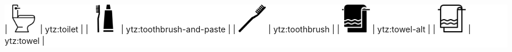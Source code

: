 | <img alt="Preview toilet icon" title="toilet" src="https://raw.githubusercontent.com/IonutNeagu/ha-ytz-icons/main/svg/Bathroom/toilet.svg" width="48" height="48"> | ytz:toilet |
| <img alt="Preview toothbrush-and-paste icon" title="toothbrush-and-paste" src="https://raw.githubusercontent.com/IonutNeagu/ha-ytz-icons/main/svg/Bathroom/toothbrush-and-paste.svg" width="48" height="48"> | ytz:toothbrush-and-paste |
| <img alt="Preview toothbrush icon" title="toothbrush" src="https://raw.githubusercontent.com/IonutNeagu/ha-ytz-icons/main/svg/Bathroom/toothbrush.svg" width="48" height="48"> | ytz:toothbrush |
| <img alt="Preview towel-alt icon" title="towel-alt" src="https://raw.githubusercontent.com/IonutNeagu/ha-ytz-icons/main/svg/Bathroom/towel-alt.svg" width="48" height="48"> | ytz:towel-alt |
| <img alt="Preview towel icon" title="towel" src="https://raw.githubusercontent.com/IonutNeagu/ha-ytz-icons/main/svg/Bathroom/towel.svg" width="48" height="48"> | ytz:towel |